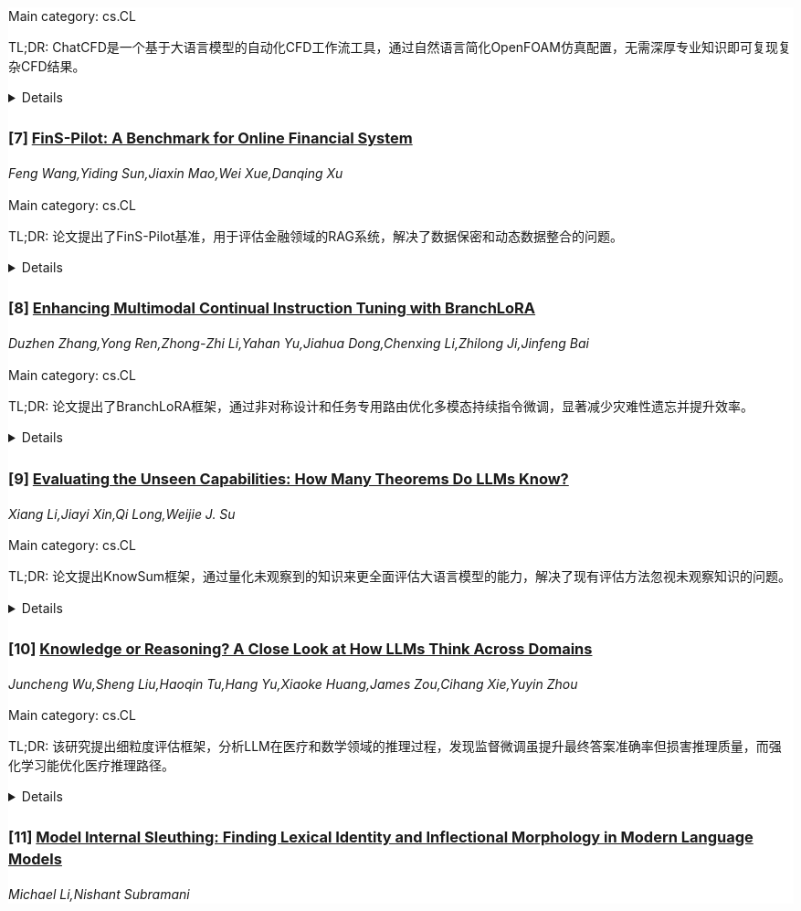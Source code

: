 Main category: cs.CL

TL;DR: ChatCFD是一个基于大语言模型的自动化CFD工作流工具，通过自然语言简化OpenFOAM仿真配置，无需深厚专业知识即可复现复杂CFD结果。


<details><summary>Details</summary></details>


### [7] [FinS-Pilot: A Benchmark for Online Financial System](https://arxiv.org/abs/2506.02037)
*Feng Wang,Yiding Sun,Jiaxin Mao,Wei Xue,Danqing Xu*

Main category: cs.CL

TL;DR: 论文提出了FinS-Pilot基准，用于评估金融领域的RAG系统，解决了数据保密和动态数据整合的问题。


<details><summary>Details</summary></details>


### [8] [Enhancing Multimodal Continual Instruction Tuning with BranchLoRA](https://arxiv.org/abs/2506.02041)
*Duzhen Zhang,Yong Ren,Zhong-Zhi Li,Yahan Yu,Jiahua Dong,Chenxing Li,Zhilong Ji,Jinfeng Bai*

Main category: cs.CL

TL;DR: 论文提出了BranchLoRA框架，通过非对称设计和任务专用路由优化多模态持续指令微调，显著减少灾难性遗忘并提升效率。


<details><summary>Details</summary></details>


### [9] [Evaluating the Unseen Capabilities: How Many Theorems Do LLMs Know?](https://arxiv.org/abs/2506.02058)
*Xiang Li,Jiayi Xin,Qi Long,Weijie J. Su*

Main category: cs.CL

TL;DR: 论文提出KnowSum框架，通过量化未观察到的知识来更全面评估大语言模型的能力，解决了现有评估方法忽视未观察知识的问题。


<details><summary>Details</summary></details>


### [10] [Knowledge or Reasoning? A Close Look at How LLMs Think Across Domains](https://arxiv.org/abs/2506.02126)
*Juncheng Wu,Sheng Liu,Haoqin Tu,Hang Yu,Xiaoke Huang,James Zou,Cihang Xie,Yuyin Zhou*

Main category: cs.CL

TL;DR: 该研究提出细粒度评估框架，分析LLM在医疗和数学领域的推理过程，发现监督微调虽提升最终答案准确率但损害推理质量，而强化学习能优化医疗推理路径。


<details><summary>Details</summary></details>


### [11] [Model Internal Sleuthing: Finding Lexical Identity and Inflectional Morphology in Modern Language Models](https://arxiv.org/abs/2506.02132)
*Michael Li,Nishant Subramani*
